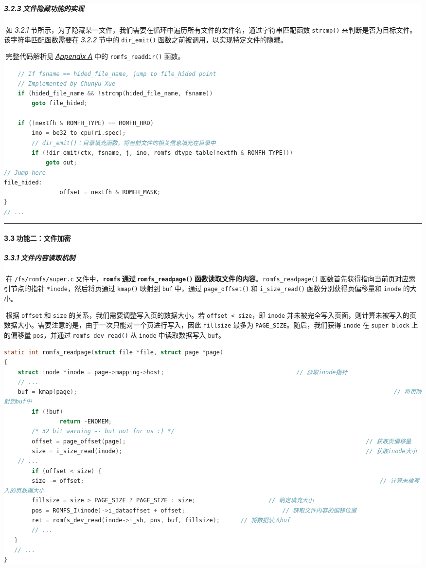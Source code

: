 ##### 3.2.3 文件隐藏功能的实现

​		如 *3.2.1* 节所示，为了隐藏某一文件，我们需要在循环中遍历所有文件的文件名，通过字符串匹配函数 `strcmp()` 来判断是否为目标文件。该字符串匹配函数需要在 *3.2.2* 节中的 `dir_emit()` 函数之前被调用，以实现特定文件的隐藏。

​		完整代码解析见 [*Appendix A*](#appendixA) 中的 `romfs_readdir()` 函数。

```c
    // If fsname == hided_file_name, jump to file_hided point
    // Implemented by Chunyu Xue
    if (hided_file_name && !strcmp(hided_file_name, fsname))
        goto file_hided;

    if ((nextfh & ROMFH_TYPE) == ROMFH_HRD)
        ino = be32_to_cpu(ri.spec);
        // dir_emit()：目录填充函数，将当前文件的相关信息填充在目录中
        if (!dir_emit(ctx, fsname, j, ino, romfs_dtype_table[nextfh & ROMFH_TYPE]))
            goto out;
// Jump here
file_hided:
				offset = nextfh & ROMFH_MASK;
}
// ...
```

---------

#### 3.3 功能二：文件加密

##### 3.3.1 文件内容读取机制

​		在 `/fs/romfs/super.c` 文件中，**`romfs` 通过 `romfs_readpage()` 函数读取文件的内容**。`romfs_readpage()` 函数首先获得指向当前页对应索引节点的指针 `*inode`，然后将页通过 `kmap()` 映射到 `buf` 中，通过 `page_offset()` 和 `i_size_read()` 函数分别获得页偏移量和 `inode` 的大小。

​		根据 `offset` 和 `size` 的关系，我们需要调整写入页的数据大小。若 `offset < size`，即 `inode` 并未被完全写入页面，则计算未被写入的页数据大小。需要注意的是，由于一次只能对一个页进行写入，因此 `fillsize` 最多为 `PAGE_SIZE`。随后，我们获得 `inode` 在 `super block` 上的偏移量 `pos`，并通过 `romfs_dev_read()` 从 `inode` 中读取数据写入 `buf`。

```c
static int romfs_readpage(struct file *file, struct page *page)
{	
  	struct inode *inode = page->mapping->host;										// 获取inode指针
  	// ...
  	buf = kmap(page);																							// 将页映射到buf中
		if (!buf)
				return -ENOMEM;
		/* 32 bit warning -- but not for us :) */
		offset = page_offset(page);																		// 获取页偏移量
		size = i_size_read(inode);																		// 获取inode大小
  	// ...
		if (offset < size) {
        size -= offset;																						// 计算未被写入的页数据大小
        fillsize = size > PAGE_SIZE ? PAGE_SIZE : size;						// 确定填充大小
        pos = ROMFS_I(inode)->i_dataoffset + offset;							// 获取文件内容的偏移位置
        ret = romfs_dev_read(inode->i_sb, pos, buf, fillsize);		// 将数据读入buf
        // ...
   }
   // ...
}
```
